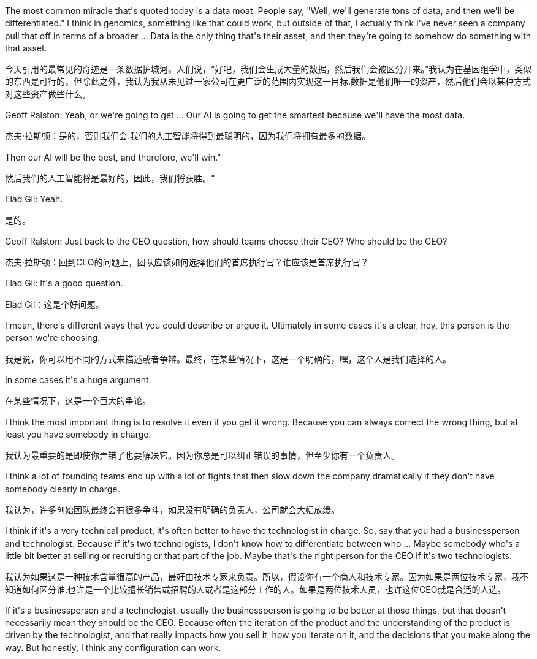 The most common miracle that's quoted today is a data moat. People say, "Well, we'll generate tons of data, and then we'll be differentiated." I think in genomics, something like that could work, but outside of that, I actually think I've never seen a company pull that off in terms of a broader ... Data is the only thing that's their asset, and then they're going to somehow do something with that asset.

今天引用的最常见的奇迹是一条数据护城河。人们说，“好吧，我们会生成大量的数据，然后我们会被区分开来。”我认为在基因组学中，类似的东西是可行的，但除此之外，我认为我从未见过一家公司在更广泛的范围内实现这一目标.数据是他们唯一的资产，然后他们会以某种方式对这些资产做些什么。

Geoff Ralston: Yeah, or we're going to get ... Our AI is going to get the smartest because we'll have the most data.

杰夫·拉斯顿：是的，否则我们会.我们的人工智能将得到最聪明的，因为我们将拥有最多的数据。

Then our AI will be the best, and therefore, we'll win."

然后我们的人工智能将是最好的，因此，我们将获胜。“

Elad Gil: Yeah.

是的。

Geoff Ralston: Just back to the CEO question, how should teams choose their CEO? Who should be the CEO?

杰夫·拉斯顿：回到CEO的问题上，团队应该如何选择他们的首席执行官？谁应该是首席执行官？

Elad Gil: It's a good question.

Elad Gil：这是个好问题。

I mean, there's different ways that you could describe or argue it. Ultimately in some cases it's a clear, hey, this person is the person we're choosing.

我是说，你可以用不同的方式来描述或者争辩。最终，在某些情况下，这是一个明确的，嘿，这个人是我们选择的人。

In some cases it's a huge argument.

在某些情况下，这是一个巨大的争论。

I think the most important thing is to resolve it even if you get it wrong. Because you can always correct the wrong thing, but at least you have somebody in charge.

我认为最重要的是即使你弄错了也要解决它。因为你总是可以纠正错误的事情，但至少你有一个负责人。

I think a lot of founding teams end up with a lot of fights that then slow down the company dramatically if they don't have somebody clearly in charge.

我认为，许多创始团队最终会有很多争斗，如果没有明确的负责人，公司就会大幅放缓。

I think if it's a very technical product, it's often better to have the technologist in charge. So, say that you had a businessperson and technologist. Because if it's two technologists, I don't know how to differentiate between who ... Maybe somebody who's a little bit better at selling or recruiting or that part of the job. Maybe that's the right person for the CEO if it's two technologists.

我认为如果这是一种技术含量很高的产品，最好由技术专家来负责。所以，假设你有一个商人和技术专家。因为如果是两位技术专家，我不知道如何区分谁.也许是一个比较擅长销售或招聘的人或者是这部分工作的人。如果是两位技术人员，也许这位CEO就是合适的人选。

If it's a businessperson and a technologist, usually the businessperson is going to be better at those things, but that doesn't necessarily mean they should be the CEO. Because often the iteration of the product and the understanding of the product is driven by the technologist, and that really impacts how you sell it, how you iterate on it, and the decisions that you make along the way. But honestly, I think any configuration can work.
